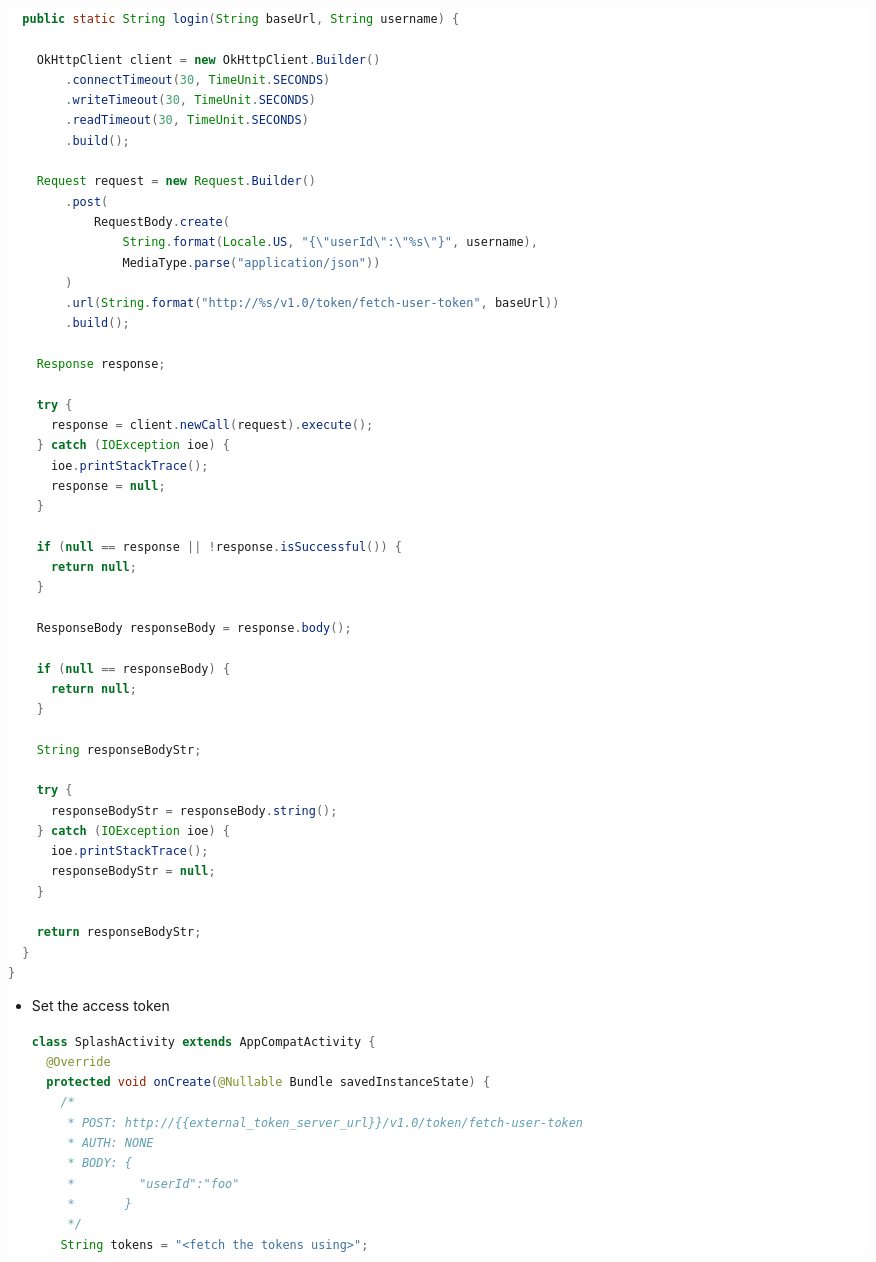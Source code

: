   ```java
    public static String login(String baseUrl, String username) {

      OkHttpClient client = new OkHttpClient.Builder()
          .connectTimeout(30, TimeUnit.SECONDS)
          .writeTimeout(30, TimeUnit.SECONDS)
          .readTimeout(30, TimeUnit.SECONDS)
          .build();

      Request request = new Request.Builder()
          .post(
              RequestBody.create(
                  String.format(Locale.US, "{\"userId\":\"%s\"}", username),
                  MediaType.parse("application/json"))
          )
          .url(String.format("http://%s/v1.0/token/fetch-user-token", baseUrl))
          .build();

      Response response;

      try {
        response = client.newCall(request).execute();
      } catch (IOException ioe) {
        ioe.printStackTrace();
        response = null;
      }

      if (null == response || !response.isSuccessful()) {
        return null;
      }

      ResponseBody responseBody = response.body();

      if (null == responseBody) {
        return null;
      }

      String responseBodyStr;

      try {
        responseBodyStr = responseBody.string();
      } catch (IOException ioe) {
        ioe.printStackTrace();
        responseBodyStr = null;
      }

      return responseBodyStr;
    }
  }
  ```
- Set the access token
  ```java
  class SplashActivity extends AppCompatActivity {
    @Override
    protected void onCreate(@Nullable Bundle savedInstanceState) {
      /*
       * POST: http://{{external_token_server_url}}/v1.0/token/fetch-user-token
       * AUTH: NONE
       * BODY: {
       *         "userId":"foo"
       *       }
       */
      String tokens = "<fetch the tokens using>";

  ```